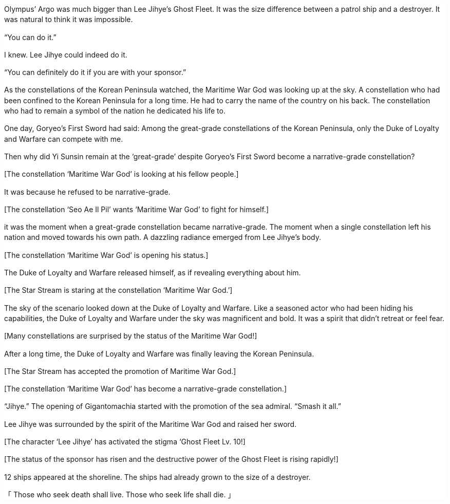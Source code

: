 Olympus’ Argo was much bigger than Lee Jihye’s Ghost Fleet. It was the size difference between a patrol ship and a destroyer. It was natural to think it was impossible.

“You can do it.”

I knew. Lee Jihye could indeed do it.

“You can definitely do it if you are with your sponsor.”

As the constellations of the Korean Peninsula watched, the Maritime War God was looking up at the sky. A constellation who had been confined to the Korean Peninsula for a long time. He had to carry the name of the country on his back. The constellation who had to remain a symbol of the nation he dedicated his life to.

One day, Goryeo’s First Sword had said: Among the great-grade constellations of the Korean Peninsula, only the Duke of Loyalty and Warfare can compete with me.

Then why did Yi Sunsin remain at the ‘great-grade’ despite Goryeo’s First Sword become a narrative-grade constellation?

[The constellation ‘Maritime War God’ is looking at his fellow people.]

It was because he refused to be narrative-grade.

[The constellation ‘Seo Ae Il Pil’ wants ‘Maritime War God’ to fight for himself.]

it was the moment when a great-grade constellation became narrative-grade. The moment when a single constellation left his nation and moved towards his own path. A dazzling radiance emerged from Lee Jihye’s body.

[The constellation ‘Maritime War God’ is opening his status.]

The Duke of Loyalty and Warfare released himself, as if revealing everything about him.

[The Star Stream is staring at the constellation ‘Maritime War God.’]

The sky of the scenario looked down at the Duke of Loyalty and Warfare. Like a seasoned actor who had been hiding his capabilities, the Duke of Loyalty and Warfare under the sky was magnificent and bold. It was a spirit that didn’t retreat or feel fear.

[Many constellations are surprised by the status of the Maritime War God!]

After a long time, the Duke of Loyalty and Warfare was finally leaving the Korean Peninsula.

[The Star Stream has accepted the promotion of Maritime War God.]

[The constellation ‘Maritime War God’ has become a narrative-grade constellation.]

“Jihye.” The opening of Gigantomachia started with the promotion of the sea admiral. “Smash it all.”

Lee Jihye was surrounded by the spirit of the Maritime War God and raised her sword.

[The character ‘Lee Jihye’ has activated the stigma ‘Ghost Fleet Lv. 10!]

[The status of the sponsor has risen and the destructive power of the Ghost Fleet is rising rapidly!]

12 ships appeared at the shoreline. The ships had already grown to the size of a destroyer.

「 Those who seek death shall live. Those who seek life shall die. 」
